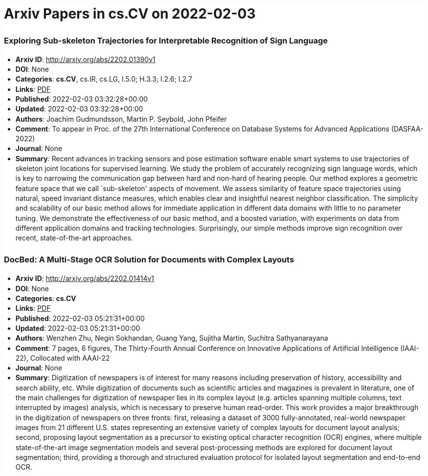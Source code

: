 # Arxiv Papers in cs.CV on 2022-02-03
### Exploring Sub-skeleton Trajectories for Interpretable Recognition of Sign Language
- **Arxiv ID**: http://arxiv.org/abs/2202.01390v1
- **DOI**: None
- **Categories**: **cs.CV**, cs.IR, cs.LG, I.5.0; H.3.3; I.2.6; I.2.7
- **Links**: [PDF](http://arxiv.org/pdf/2202.01390v1)
- **Published**: 2022-02-03 03:32:28+00:00
- **Updated**: 2022-02-03 03:32:28+00:00
- **Authors**: Joachim Gudmundsson, Martin P. Seybold, John Pfeifer
- **Comment**: To appear in Proc. of the 27th International Conference on Database
  Systems for Advanced Applications (DASFAA-2022)
- **Journal**: None
- **Summary**: Recent advances in tracking sensors and pose estimation software enable smart systems to use trajectories of skeleton joint locations for supervised learning. We study the problem of accurately recognizing sign language words, which is key to narrowing the communication gap between hard and non-hard of hearing people.   Our method explores a geometric feature space that we call `sub-skeleton' aspects of movement. We assess similarity of feature space trajectories using natural, speed invariant distance measures, which enables clear and insightful nearest neighbor classification. The simplicity and scalability of our basic method allows for immediate application in different data domains with little to no parameter tuning.   We demonstrate the effectiveness of our basic method, and a boosted variation, with experiments on data from different application domains and tracking technologies. Surprisingly, our simple methods improve sign recognition over recent, state-of-the-art approaches.



### DocBed: A Multi-Stage OCR Solution for Documents with Complex Layouts
- **Arxiv ID**: http://arxiv.org/abs/2202.01414v1
- **DOI**: None
- **Categories**: **cs.CV**
- **Links**: [PDF](http://arxiv.org/pdf/2202.01414v1)
- **Published**: 2022-02-03 05:21:31+00:00
- **Updated**: 2022-02-03 05:21:31+00:00
- **Authors**: Wenzhen Zhu, Negin Sokhandan, Guang Yang, Sujitha Martin, Suchitra Sathyanarayana
- **Comment**: 7 pages, 6 figures, The Thirty-Fourth Annual Conference on Innovative
  Applications of Artificial Intelligence (IAAI-22), Collocated with AAAI-22
- **Journal**: None
- **Summary**: Digitization of newspapers is of interest for many reasons including preservation of history, accessibility and search ability, etc. While digitization of documents such as scientific articles and magazines is prevalent in literature, one of the main challenges for digitization of newspaper lies in its complex layout (e.g. articles spanning multiple columns, text interrupted by images) analysis, which is necessary to preserve human read-order. This work provides a major breakthrough in the digitization of newspapers on three fronts: first, releasing a dataset of 3000 fully-annotated, real-world newspaper images from 21 different U.S. states representing an extensive variety of complex layouts for document layout analysis; second, proposing layout segmentation as a precursor to existing optical character recognition (OCR) engines, where multiple state-of-the-art image segmentation models and several post-processing methods are explored for document layout segmentation; third, providing a thorough and structured evaluation protocol for isolated layout segmentation and end-to-end OCR.
